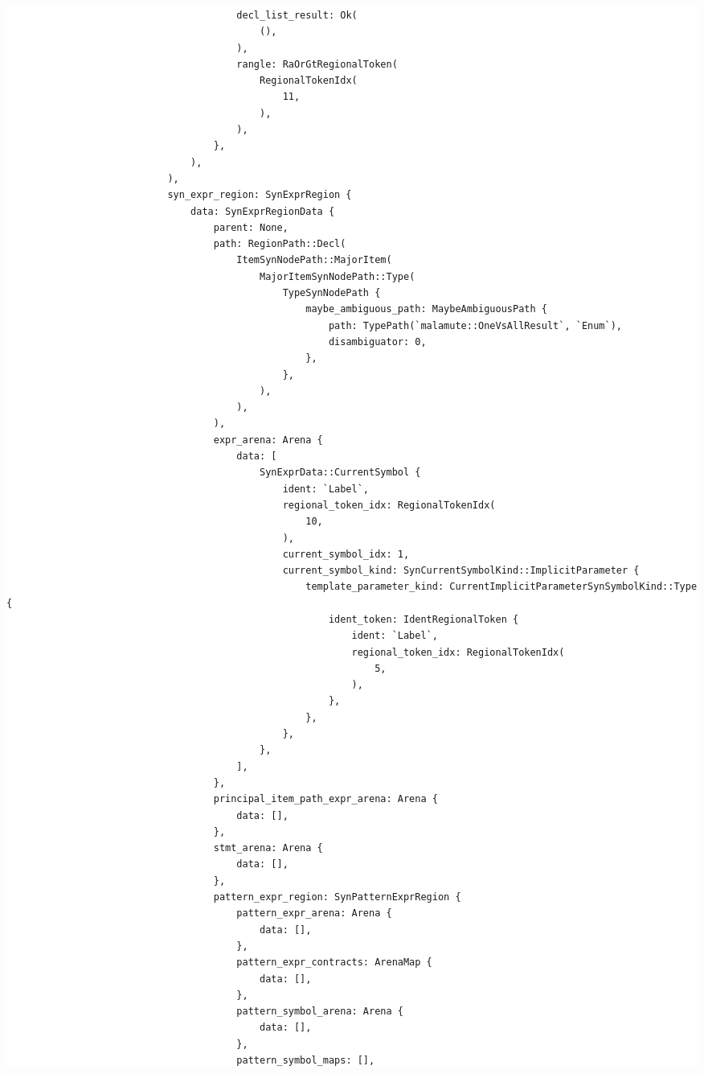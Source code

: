                                             decl_list_result: Ok(
                                                (),
                                            ),
                                            rangle: RaOrGtRegionalToken(
                                                RegionalTokenIdx(
                                                    11,
                                                ),
                                            ),
                                        },
                                    ),
                                ),
                                syn_expr_region: SynExprRegion {
                                    data: SynExprRegionData {
                                        parent: None,
                                        path: RegionPath::Decl(
                                            ItemSynNodePath::MajorItem(
                                                MajorItemSynNodePath::Type(
                                                    TypeSynNodePath {
                                                        maybe_ambiguous_path: MaybeAmbiguousPath {
                                                            path: TypePath(`malamute::OneVsAllResult`, `Enum`),
                                                            disambiguator: 0,
                                                        },
                                                    },
                                                ),
                                            ),
                                        ),
                                        expr_arena: Arena {
                                            data: [
                                                SynExprData::CurrentSymbol {
                                                    ident: `Label`,
                                                    regional_token_idx: RegionalTokenIdx(
                                                        10,
                                                    ),
                                                    current_symbol_idx: 1,
                                                    current_symbol_kind: SynCurrentSymbolKind::ImplicitParameter {
                                                        template_parameter_kind: CurrentImplicitParameterSynSymbolKind::Type {
                                                            ident_token: IdentRegionalToken {
                                                                ident: `Label`,
                                                                regional_token_idx: RegionalTokenIdx(
                                                                    5,
                                                                ),
                                                            },
                                                        },
                                                    },
                                                },
                                            ],
                                        },
                                        principal_item_path_expr_arena: Arena {
                                            data: [],
                                        },
                                        stmt_arena: Arena {
                                            data: [],
                                        },
                                        pattern_expr_region: SynPatternExprRegion {
                                            pattern_expr_arena: Arena {
                                                data: [],
                                            },
                                            pattern_expr_contracts: ArenaMap {
                                                data: [],
                                            },
                                            pattern_symbol_arena: Arena {
                                                data: [],
                                            },
                                            pattern_symbol_maps: [],